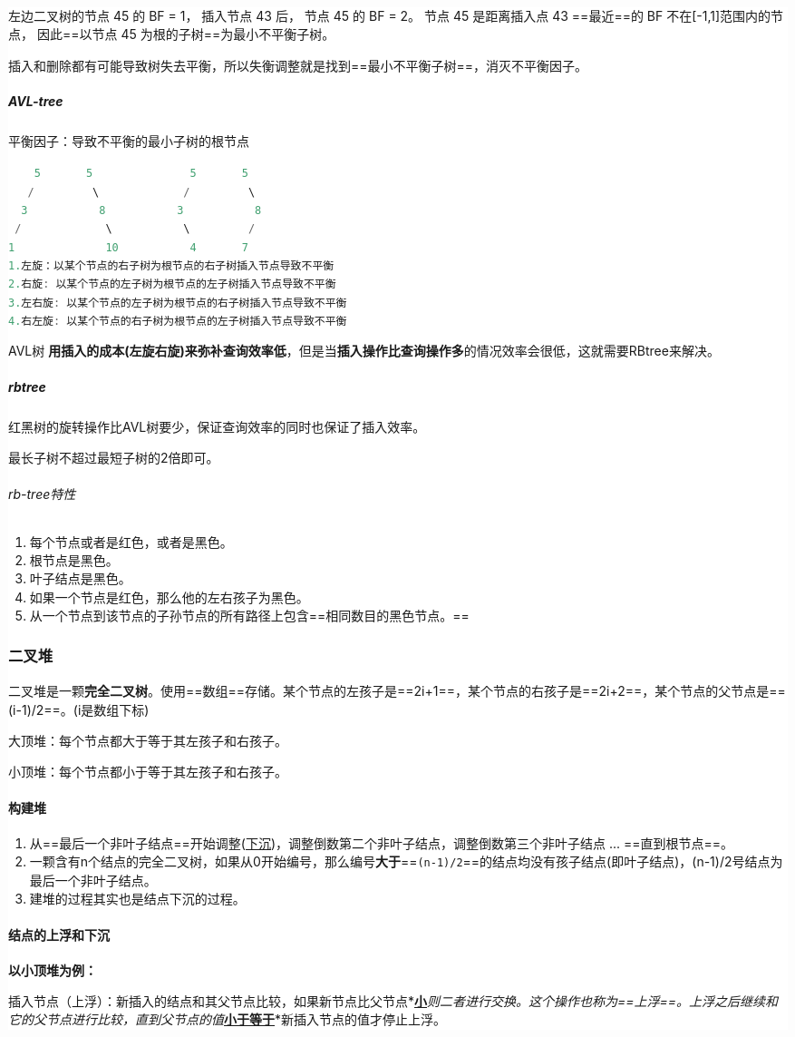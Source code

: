 左边二叉树的节点 45 的 BF = 1， 插入节点 43 后， 节点 45 的 BF = 2。 节点 45 是距离插入点 43 ==最近==的 BF 不在[-1,1]范围内的节点， 因此==以节点 45 为根的子树==为最小不平衡子树。  

插入和删除都有可能导致树失去平衡，所以失衡调整就是找到==最小不平衡子树==，消灭不平衡因子。

##### AVL-tree

  平衡因子：导致不平衡的最小子树的根节点

  ```c
      5       5               5       5
     /         \             /         \
    3           8           3           8
   /             \           \         /
  1              10           4       7
1.左旋：以某个节点的右子树为根节点的右子树插入节点导致不平衡     
2.右旋: 以某个节点的左子树为根节点的左子树插入节点导致不平衡
3.左右旋: 以某个节点的左子树为根节点的右子树插入节点导致不平衡
4.右左旋: 以某个节点的右子树为根节点的左子树插入节点导致不平衡
  ```

AVL树 **用插入的成本(左旋右旋)来弥补查询效率低**，但是当**插入操作比查询操作多**的情况效率会很低，这就需要RBtree来解决。

##### rbtree

红黑树的旋转操作比AVL树要少，保证查询效率的同时也保证了插入效率。

最长子树不超过最短子树的2倍即可。

###### rb-tree特性

1.   每个节点或者是红色，或者是黑色。
2.   根节点是黑色。
3.   叶子结点是黑色。
4.   如果一个节点是红色，那么他的左右孩子为黑色。
5.   从一个节点到该节点的子孙节点的所有路径上包含==相同数目的黑色节点。==



### 二叉堆

二叉堆是一颗**完全二叉树**。使用==数组==存储。某个节点的左孩子是==2i+1==，某个节点的右孩子是==2i+2==，某个节点的父节点是==(i-1)/2==。(i是数组下标)

大顶堆：每个节点都大于等于其左孩子和右孩子。

小顶堆：每个节点都小于等于其左孩子和右孩子。

#### 构建堆<a id="buildheap"></a>

1. 从==最后一个非叶子结点==开始调整([下沉](#上浮和下沉))，调整倒数第二个非叶子结点，调整倒数第三个非叶子结点 ... ==直到根节点==。
2. 一颗含有n个结点的完全二叉树，如果从0开始编号，那么编号**大于**==`(n-1)/2`==的结点均没有孩子结点(即叶子结点)，(n-1)/2号结点为最后一个非叶子结点。
3. 建堆的过程其实也是结点下沉的过程。



#### 结点的上浮和下沉<a id="上浮和下沉"></a>

**以小顶堆为例：**

插入节点（上浮）：新插入的结点和其父节点比较，如果新节点比父节点*<u>**小**</u>*则二者进行交换。这个操作也称为==上浮==。上浮之后继续和它的父节点进行比较，直到父节点的值*<u>**小于等于**</u>*新插入节点的值才停止上浮。
